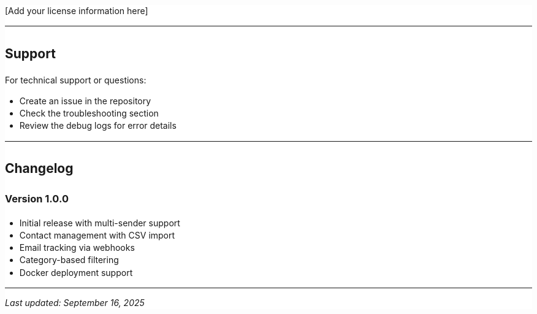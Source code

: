[Add your license information here]

---

## Support

For technical support or questions:
- Create an issue in the repository
- Check the troubleshooting section
- Review the debug logs for error details

---

## Changelog

### Version 1.0.0
- Initial release with multi-sender support
- Contact management with CSV import
- Email tracking via webhooks
- Category-based filtering
- Docker deployment support

---

*Last updated: September 16, 2025*
